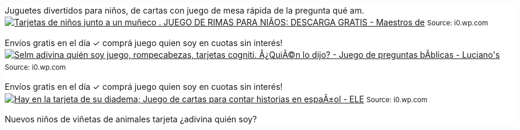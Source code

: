 Juguetes divertidos para niños, de cartas con juego de mesa rápida de la pregunta qué am.
[![Tarjetas de niños junto a un muñeco . JUEGO DE RIMAS PARA NIÃOS: DESCARGA GRATIS - Maestros de](https://i1.wp.com/tse4.mm.bing.net/th?id=OIP.v7TDTTqDzrTpLC7y_v2NlAHaFj&amp;pid=15.1 "JUEGO DE RIMAS PARA NIÃOS: DESCARGA GRATIS - Maestros de")](https://i0.wp.com/www.maestrosdeaudicionylenguaje.com/wp-content/uploads/2017/03/IMG_5175.jpg)
<small>Source: i0.wp.com</small>

Envíos gratis en el día ✓ comprá juego quien soy en cuotas sin interés!
[![Selm adivina quién soy juego, rompecabezas, tarjetas cogniti. Â¿QuiÃ©n lo dijo? - Juego de preguntas bÃ­blicas - Luciano&#039;s](https://i1.wp.com/tse3.mm.bing.net/th?id=OIP.yGtvYedMSW4_C6l4Cmhg1AHaJk&amp;pid=15.1 "Â¿QuiÃ©n lo dijo? - Juego de preguntas bÃ­blicas - Luciano&#039;s")](https://i0.wp.com/www.mitiendaevangelica.com/biblioteca/contenido/051192004/20170711191509.jpg)
<small>Source: i0.wp.com</small>

Envíos gratis en el día ✓ comprá juego quien soy en cuotas sin interés!
[![Hay en la tarjeta de su diadema; Juego de cartas para contar historias en espaÃ±ol - ELE](https://i0.wp.com/tse1.mm.bing.net/th?id=OIP.NI73CtHWZV3KfMHnxaGVcQHaEK&amp;pid=15.1 "Juego de cartas para contar historias en espaÃ±ol - ELE")](https://i0.wp.com/eleinternacional.com/wp-content/uploads/2017/08/004.png)
<small>Source: i0.wp.com</small>

Nuevos niños de viñetas de animales tarjeta ¿adivina quién soy?
